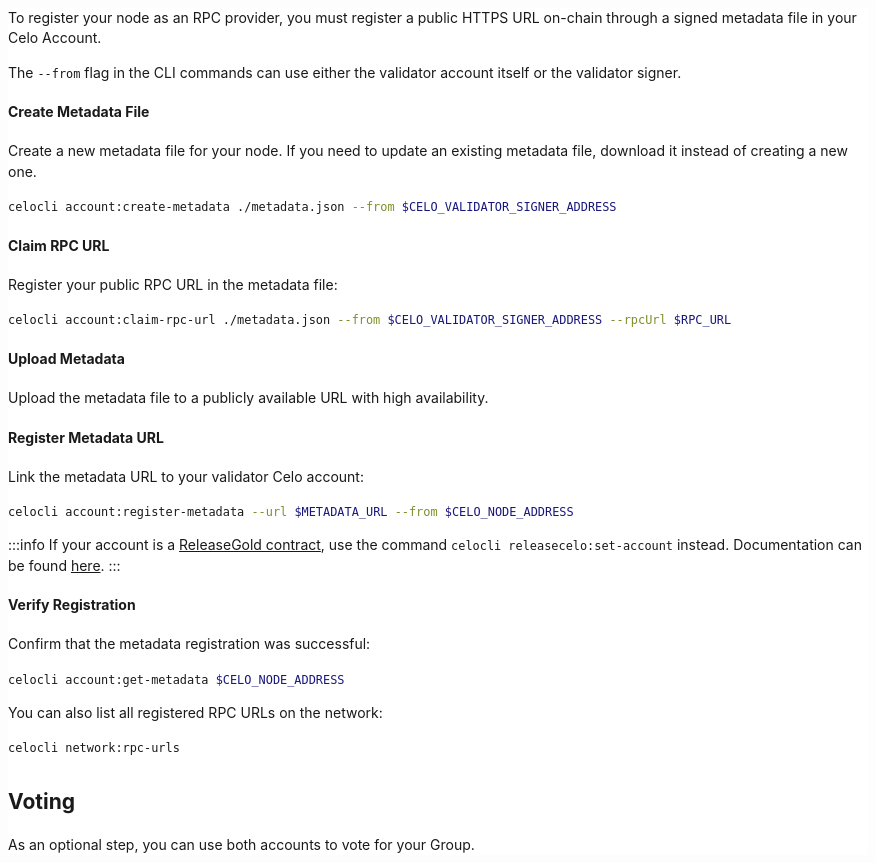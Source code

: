 To register your node as an RPC provider, you must register a public HTTPS URL on-chain through a signed metadata file in your Celo Account.

The `--from` flag in the CLI commands can use either the validator account itself or the validator signer.

#### Create Metadata File

Create a new metadata file for your node. If you need to update an existing metadata file, download it instead of creating a new one.

```bash
celocli account:create-metadata ./metadata.json --from $CELO_VALIDATOR_SIGNER_ADDRESS
```

#### Claim RPC URL

Register your public RPC URL in the metadata file:

```bash
celocli account:claim-rpc-url ./metadata.json --from $CELO_VALIDATOR_SIGNER_ADDRESS --rpcUrl $RPC_URL
```

#### Upload Metadata

Upload the metadata file to a publicly available URL with high availability.

#### Register Metadata URL

Link the metadata URL to your validator Celo account:

```bash
celocli account:register-metadata --url $METADATA_URL --from $CELO_NODE_ADDRESS
```

:::info
If your account is a [ReleaseGold contract](/what-is-celo/using-celo/manage/release-gold), use the command `celocli releasecelo:set-account` instead. Documentation can be found [here](/cli/releasecelo#celocli-releaseceloset-account).
:::

#### Verify Registration

Confirm that the metadata registration was successful:

```bash
celocli account:get-metadata $CELO_NODE_ADDRESS
```

You can also list all registered RPC URLs on the network:

```bash
celocli network:rpc-urls
```

## Voting

As an optional step, you can use both accounts to vote for your Group.
